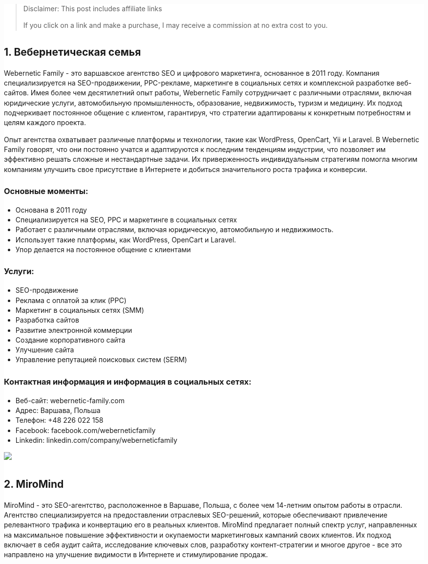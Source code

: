 >  Disclaimer: This post includes affiliate links
>
>  If you click on a link and make a purchase, I may receive a commission at no extra cost to you.
>

## 1\. Вебернетическая семья

Webernetic Family - это варшавское агентство SEO и цифрового маркетинга, основанное в 2011 году. Компания специализируется на SEO-продвижении, PPC-рекламе, маркетинге в социальных сетях и комплексной разработке веб-сайтов. Имея более чем десятилетний опыт работы, Webernetic Family сотрудничает с различными отраслями, включая юридические услуги, автомобильную промышленность, образование, недвижимость, туризм и медицину. Их подход подчеркивает постоянное общение с клиентом, гарантируя, что стратегии адаптированы к конкретным потребностям и целям каждого проекта.

Опыт агентства охватывает различные платформы и технологии, такие как WordPress, OpenCart, Yii и Laravel. В Webernetic Family говорят, что они постоянно учатся и адаптируются к последним тенденциям индустрии, что позволяет им эффективно решать сложные и нестандартные задачи. Их приверженность индивидуальным стратегиям помогла многим компаниям улучшить свое присутствие в Интернете и добиться значительного роста трафика и конверсии.

### Основные моменты:

* Основана в 2011 году
* Специализируется на SEO, PPC и маркетинге в социальных сетях
* Работает с различными отраслями, включая юридическую, автомобильную и недвижимость.
* Использует такие платформы, как WordPress, OpenCart и Laravel.
* Упор делается на постоянное общение с клиентами

### Услуги:

* SEO-продвижение
* Реклама с оплатой за клик (PPC)
* Маркетинг в социальных сетях (SMM)
* Разработка сайтов
* Развитие электронной коммерции
* Создание корпоративного сайта
* Улучшение сайта
* Управление репутацией поисковых систем (SERM)

### Контактная информация и информация в социальных сетях:

* Веб-сайт: webernetic-family.com
* Адрес: Варшава, Польша
* Телефон: +48 226 022 158
* Facebook: facebook.com/weberneticfamily
* Linkedin: linkedin.com/company/weberneticfamily

![](https://www.link-assistant.com/articles/wp-content/uploads/2024/08/MiroMind.png)

## 2\. MiroMind

MiroMind - это SEO-агентство, расположенное в Варшаве, Польша, с более чем 14-летним опытом работы в отрасли. Агентство специализируется на предоставлении отраслевых SEO-решений, которые обеспечивают привлечение релевантного трафика и конвертацию его в реальных клиентов. MiroMind предлагает полный спектр услуг, направленных на максимальное повышение эффективности и окупаемости маркетинговых кампаний своих клиентов. Их подход включает в себя аудит сайта, исследование ключевых слов, разработку контент-стратегии и многое другое - все это направлено на улучшение видимости в Интернете и стимулирование продаж.
